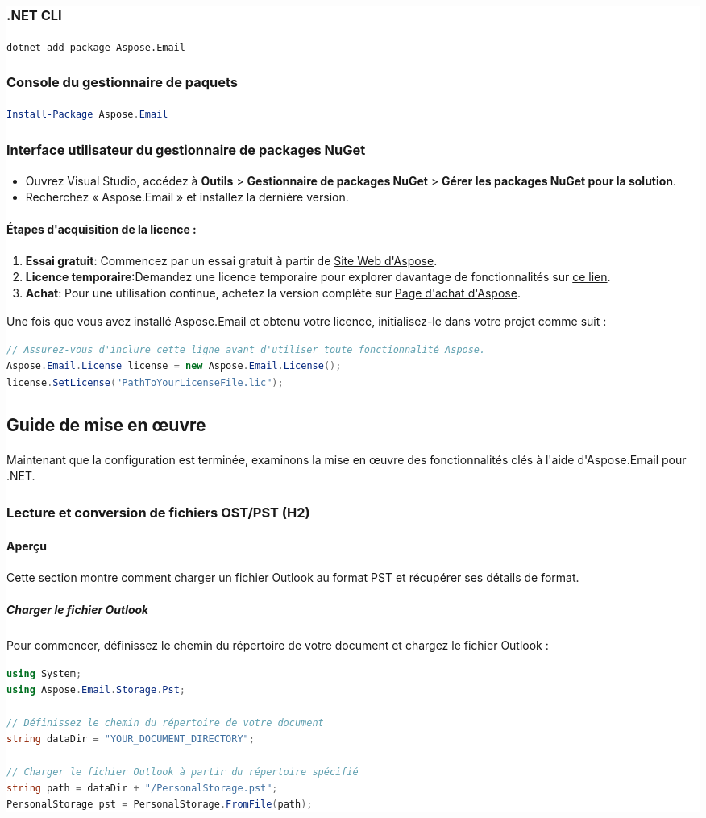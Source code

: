 ### .NET CLI
```bash
dotnet add package Aspose.Email
```

### Console du gestionnaire de paquets
```powershell
Install-Package Aspose.Email
```

### Interface utilisateur du gestionnaire de packages NuGet
- Ouvrez Visual Studio, accédez à **Outils** > **Gestionnaire de packages NuGet** > **Gérer les packages NuGet pour la solution**.
- Recherchez « Aspose.Email » et installez la dernière version.

#### Étapes d'acquisition de la licence :
1. **Essai gratuit**: Commencez par un essai gratuit à partir de [Site Web d'Aspose](https://releases.aspose.com/email/net/).
2. **Licence temporaire**:Demandez une licence temporaire pour explorer davantage de fonctionnalités sur [ce lien](https://purchase.aspose.com/temporary-license/).
3. **Achat**: Pour une utilisation continue, achetez la version complète sur [Page d'achat d'Aspose](https://purchase.aspose.com/buy).

Une fois que vous avez installé Aspose.Email et obtenu votre licence, initialisez-le dans votre projet comme suit :

```csharp
// Assurez-vous d'inclure cette ligne avant d'utiliser toute fonctionnalité Aspose.
Aspose.Email.License license = new Aspose.Email.License();
license.SetLicense("PathToYourLicenseFile.lic");
```

## Guide de mise en œuvre
Maintenant que la configuration est terminée, examinons la mise en œuvre des fonctionnalités clés à l'aide d'Aspose.Email pour .NET.

### Lecture et conversion de fichiers OST/PST (H2)

#### Aperçu
Cette section montre comment charger un fichier Outlook au format PST et récupérer ses détails de format.

##### Charger le fichier Outlook
Pour commencer, définissez le chemin du répertoire de votre document et chargez le fichier Outlook :

```csharp
using System;
using Aspose.Email.Storage.Pst;

// Définissez le chemin du répertoire de votre document
string dataDir = "YOUR_DOCUMENT_DIRECTORY";

// Charger le fichier Outlook à partir du répertoire spécifié
string path = dataDir + "/PersonalStorage.pst";
PersonalStorage pst = PersonalStorage.FromFile(path);
```
